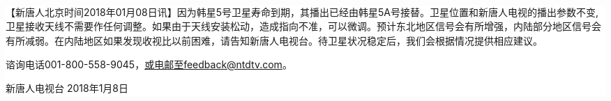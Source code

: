 
【新唐人北京时间2018年01月08日讯】因为韩星5号卫星寿命到期，其播出已经由韩星5A号接替。卫星位置和新唐人电视的播出参数不变, 卫星接收天线不需要作任何调整。如果由于天线安装松动，造成指向不准，可以微调。预计东北地区信号会有所增强，内陆部分地区信号会有所减弱。在内陆地区如果发现收视比以前困难，请告知新唐人电视台。待卫星状况稳定后，我们会根据情况提供相应建议。 



谘询电话001-800-558-9045，或电邮至feedback@ntdtv.com。   

新唐人电视台 
2018年1月8日














